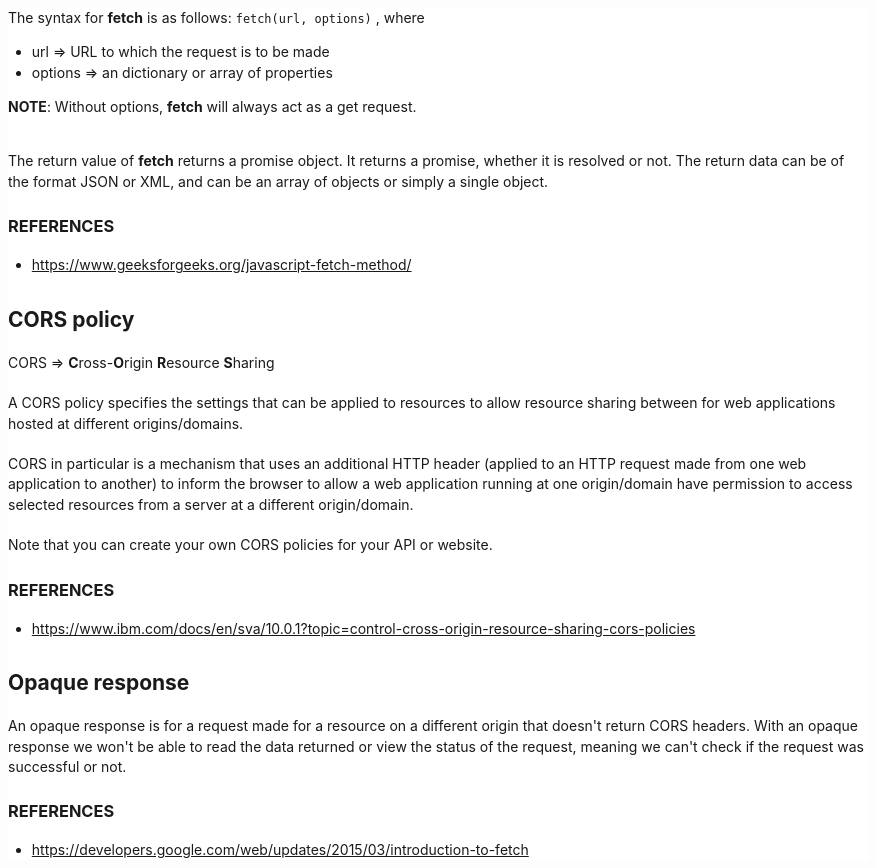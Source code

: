 The syntax for **fetch** is as follows:
`fetch(url, options)`
, where

- url =>  URL to which the request is to be made
- options => an dictionary or array of properties

**NOTE**: Without options, **fetch** will always act as a get request.
<br><br>

The return value of **fetch** returns a promise object. It returns a promise, whether it is resolved or not. The return data can be of the format JSON or XML, and can be an array of objects or simply a single object.

### REFERENCES
- https://www.geeksforgeeks.org/javascript-fetch-method/

## CORS policy
CORS => **C**ross-**O**rigin **R**esource **S**haring
<br><br>
A CORS policy specifies the settings that can be applied to resources to allow resource sharing between for web applications hosted at different origins/domains.
<br><br>
CORS in particular is a mechanism that uses an additional HTTP header (applied to an HTTP request made from one web application to another) to inform the browser to allow a web application running at one origin/domain have permission to access selected resources from a server at a different origin/domain.
<br><br>
Note that you can create your own CORS policies for your API or website.

### REFERENCES
- https://www.ibm.com/docs/en/sva/10.0.1?topic=control-cross-origin-resource-sharing-cors-policies

## Opaque response
An opaque response is for a request made for a resource on a different origin that doesn't return CORS headers. With an opaque response we won't be able to read the data returned or view the status of the request, meaning we can't check if the request was successful or not.

### REFERENCES
- https://developers.google.com/web/updates/2015/03/introduction-to-fetch
